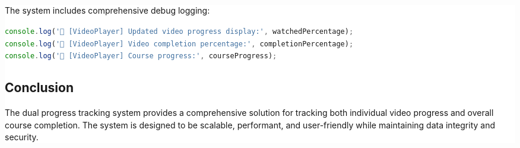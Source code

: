 The system includes comprehensive debug logging:

```javascript
console.log('🔧 [VideoPlayer] Updated video progress display:', watchedPercentage);
console.log('🔧 [VideoPlayer] Video completion percentage:', completionPercentage);
console.log('🔧 [VideoPlayer] Course progress:', courseProgress);
```

## Conclusion

The dual progress tracking system provides a comprehensive solution for tracking both individual video progress and overall course completion. The system is designed to be scalable, performant, and user-friendly while maintaining data integrity and security. 
